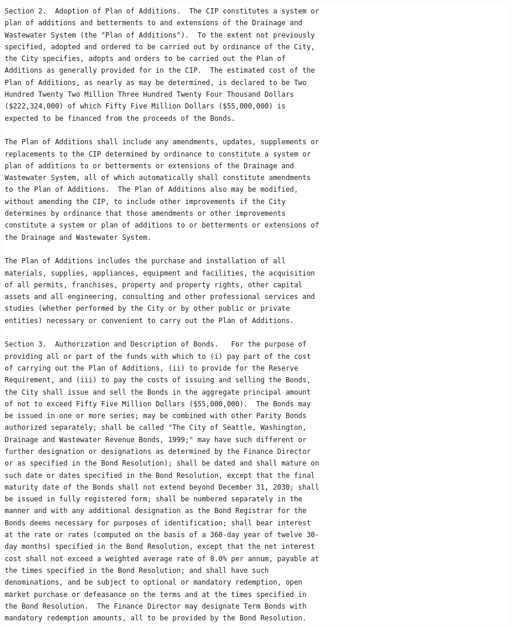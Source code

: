     Section 2.  Adoption of Plan of Additions.  The CIP constitutes a system or  
    plan of additions and betterments to and extensions of the Drainage and  
    Wastewater System (the "Plan of Additions").  To the extent not previously  
    specified, adopted and ordered to be carried out by ordinance of the City,  
    the City specifies, adopts and orders to be carried out the Plan of  
    Additions as generally provided for in the CIP.  The estimated cost of the  
    Plan of Additions, as nearly as may be determined, is declared to be Two  
    Hundred Twenty Two Million Three Hundred Twenty Four Thousand Dollars  
    ($222,324,000) of which Fifty Five Million Dollars ($55,000,000) is  
    expected to be financed from the proceeds of the Bonds.  
  
    The Plan of Additions shall include any amendments, updates, supplements or  
    replacements to the CIP determined by ordinance to constitute a system or  
    plan of additions to or betterments or extensions of the Drainage and  
    Wastewater System, all of which automatically shall constitute amendments  
    to the Plan of Additions.  The Plan of Additions also may be modified,  
    without amending the CIP, to include other improvements if the City  
    determines by ordinance that those amendments or other improvements  
    constitute a system or plan of additions to or betterments or extensions of  
    the Drainage and Wastewater System.  
  
    The Plan of Additions includes the purchase and installation of all  
    materials, supplies, appliances, equipment and facilities, the acquisition  
    of all permits, franchises, property and property rights, other capital  
    assets and all engineering, consulting and other professional services and  
    studies (whether performed by the City or by other public or private  
    entities) necessary or convenient to carry out the Plan of Additions.  
  
    Section 3.  Authorization and Description of Bonds.   For the purpose of  
    providing all or part of the funds with which to (i) pay part of the cost  
    of carrying out the Plan of Additions, (ii) to provide for the Reserve  
    Requirement, and (iii) to pay the costs of issuing and selling the Bonds,  
    the City shall issue and sell the Bonds in the aggregate principal amount  
    of not to exceed Fifty Five Million Dollars ($55,000,000).  The Bonds may  
    be issued in one or more series; may be combined with other Parity Bonds  
    authorized separately; shall be called "The City of Seattle, Washington,  
    Drainage and Wastewater Revenue Bonds, 1999;" may have such different or  
    further designation or designations as determined by the Finance Director  
    or as specified in the Bond Resolution); shall be dated and shall mature on  
    such date or dates specified in the Bond Resolution, except that the final  
    maturity date of the Bonds shall not extend beyond December 31, 2030; shall  
    be issued in fully registered form; shall be numbered separately in the  
    manner and with any additional designation as the Bond Registrar for the  
    Bonds deems necessary for purposes of identification; shall bear interest  
    at the rate or rates (computed on the basis of a 360-day year of twelve 30-  
    day months) specified in the Bond Resolution, except that the net interest  
    cost shall not exceed a weighted average rate of 8.0% per annum, payable at  
    the times specified in the Bond Resolution; and shall have such  
    denominations, and be subject to optional or mandatory redemption, open  
    market purchase or defeasance on the terms and at the times specified in  
    the Bond Resolution.  The Finance Director may designate Term Bonds with  
    mandatory redemption amounts, all to be provided by the Bond Resolution.  
  